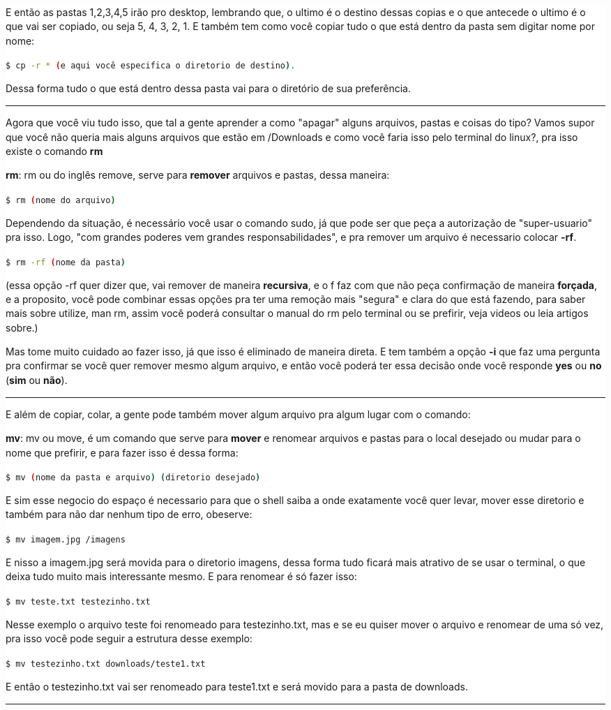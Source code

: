  E então as pastas 1,2,3,4,5 irão pro desktop, lembrando que, o ultimo é o destino dessas copias e o que antecede o ultimo é o que vai ser copiado, ou seja 5, 4, 3, 2, 1.
 E também tem como você copiar tudo o que está dentro da pasta sem digitar nome por nome:

```bash
$ cp -r * (e aqui você especifica o diretorio de destino).
```
 Dessa forma tudo o que está dentro dessa pasta vai para o diretório de sua preferência.
___

 Agora que você viu tudo isso, que tal a gente aprender a como "apagar" alguns arquivos, pastas e coisas do tipo?
 Vamos supor que você não queria mais alguns arquivos que estão em /Downloads e como você faria isso pelo terminal do linux?, pra isso existe o comando **rm**

 **rm**: rm ou do inglês remove, serve para **remover** arquivos e pastas, dessa maneira:

```bash
$ rm (nome do arquivo)
```

 Dependendo da situação, é necessário você usar o comando sudo, já que pode ser que peça a autorização de "super-usuario" pra isso. Logo, "com grandes poderes vem grandes responsabilidades",
 e pra remover um arquivo é necessario colocar **-rf**.

```bash
$ rm -rf (nome da pasta)
```
(essa opção -rf quer dizer que, vai remover de maneira **recursiva**, e o f faz com que não peça confirmação de maneira **forçada**, e a proposito, você pode combinar essas opções pra ter uma remoção mais "segura" e clara do que está fazendo, para saber mais sobre utilize, man rm, assim você poderá consultar o manual do rm pelo terminal ou se prefirir, veja videos ou leia artigos sobre.)

 Mas tome muito cuidado ao fazer isso, já que isso é eliminado de maneira direta.
 E tem também a opção **-i** que faz uma pergunta pra confirmar se você quer remover mesmo algum arquivo, e então você poderá ter essa decisão onde você responde **yes** ou **no** (**sim** ou **não**).
___

 E além de copiar, colar, a gente pode também mover algum arquivo pra algum lugar com o comando:

 **mv**: mv ou move, é um comando que serve para **mover** e renomear arquivos e pastas para o local desejado ou mudar para o nome que prefirir, e para fazer isso é dessa forma:
 ```bash
 $ mv (nome da pasta e arquivo) (diretorio desejado)
 ```
 E sim esse negocio do espaço é necessario para que o shell saiba a onde exatamente você quer levar, mover esse diretorio e também para não dar nenhum tipo de erro, obeserve:
```bash
$ mv imagem.jpg /imagens
```
 E nisso a imagem.jpg será movida para o diretorio imagens, dessa forma tudo ficará mais atrativo de se usar o terminal, o que deixa tudo muito mais interessante mesmo.
 E para renomear é só fazer isso:
 ```bash
 $ mv teste.txt testezinho.txt
 ```
 Nesse exemplo o arquivo teste foi renomeado para testezinho.txt, mas e se eu quiser mover o arquivo e renomear de uma só vez, pra isso você pode seguir a estrutura desse exemplo:
 ```bash
 $ mv testezinho.txt downloads/teste1.txt
 ```
 E então o testezinho.txt vai ser renomeado para teste1.txt e será movido para a pasta de downloads.
___

